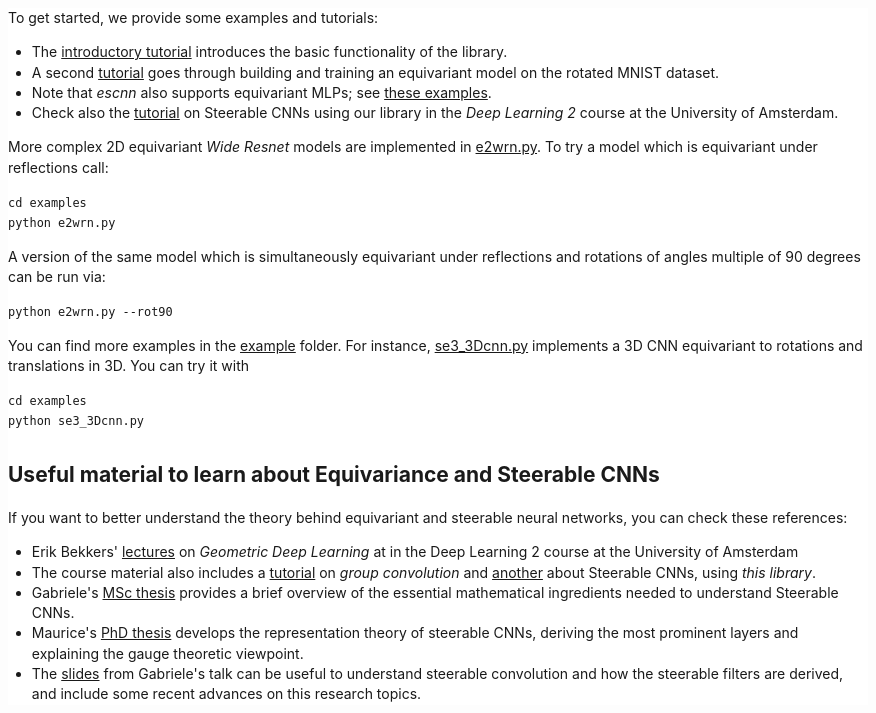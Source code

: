To get started, we provide some examples and tutorials:
- The [introductory tutorial](https://github.com/QUVA-Lab/escnn/blob/master/examples/introduction.ipynb) introduces the basic functionality of the library.
- A second [tutorial](https://github.com/QUVA-Lab/escnn/blob/master/examples/model.ipynb) goes through building and training
an equivariant model on the rotated MNIST dataset.
- Note that *escnn* also supports equivariant MLPs; see [these examples](https://github.com/QUVA-Lab/escnn/blob/master/examples/mlp.ipynb).
- Check also the [tutorial](https://uvadlc-notebooks.readthedocs.io/en/latest/tutorial_notebooks/DL2/Geometric_deep_learning/tutorial2_steerable_cnns.html) on Steerable CNNs using our library in the *Deep Learning 2* course at the University of Amsterdam.

More complex 2D equivariant *Wide Resnet* models are implemented in [e2wrn.py](https://github.com/QUVA-Lab/escnn/blob/master/examples/e2wrn.py).
To try a model which is equivariant under reflections call:
```
cd examples
python e2wrn.py
```
A version of the same model which is simultaneously equivariant under reflections and rotations of angles multiple of 90 degrees can be run via:
```
python e2wrn.py --rot90
```
You can find more examples in the [example](https://github.com/QUVA-Lab/escnn/tree/master/examples) folder.
For instance, [se3_3Dcnn.py](https://github.com/QUVA-Lab/escnn/blob/master/examples/se3_3Dcnn.py) implements a 3D CNN equivariant to
rotations and translations in 3D. You can try it with
```
cd examples
python se3_3Dcnn.py
```

## Useful material to learn about Equivariance and Steerable CNNs

If you want to better understand the theory behind equivariant and steerable neural networks, you can check these references:
- Erik Bekkers' [lectures](https://uvagedl.github.io/) on *Geometric Deep Learning* at in the Deep Learning 2 course at the University of Amsterdam
- The course material also includes a [tutorial](https://uvadlc-notebooks.readthedocs.io/en/latest/tutorial_notebooks/DL2/Geometric_deep_learning/tutorial1_regular_group_convolutions.html) on *group convolution* and [another](https://uvadlc-notebooks.readthedocs.io/en/latest/tutorial_notebooks/DL2/Geometric_deep_learning/tutorial2_steerable_cnns.html) about Steerable CNNs, using *this library*.
- Gabriele's [MSc thesis](https://gabri95.github.io/Thesis/thesis.pdf) provides a brief overview of the essential mathematical ingredients needed to understand Steerable CNNs.
- Maurice's [PhD thesis](https://maurice-weiler.gitlab.io/#cnn_book) develops the representation theory of steerable CNNs, deriving the most prominent layers and explaining the gauge theoretic viewpoint.
- The [slides](https://people.cmm.minesparis.psl.eu/users/velasco/Cesa.pdf) from Gabriele's talk can be useful to understand steerable convolution and how the steerable filters are derived, and include some recent advances on this research topics.

